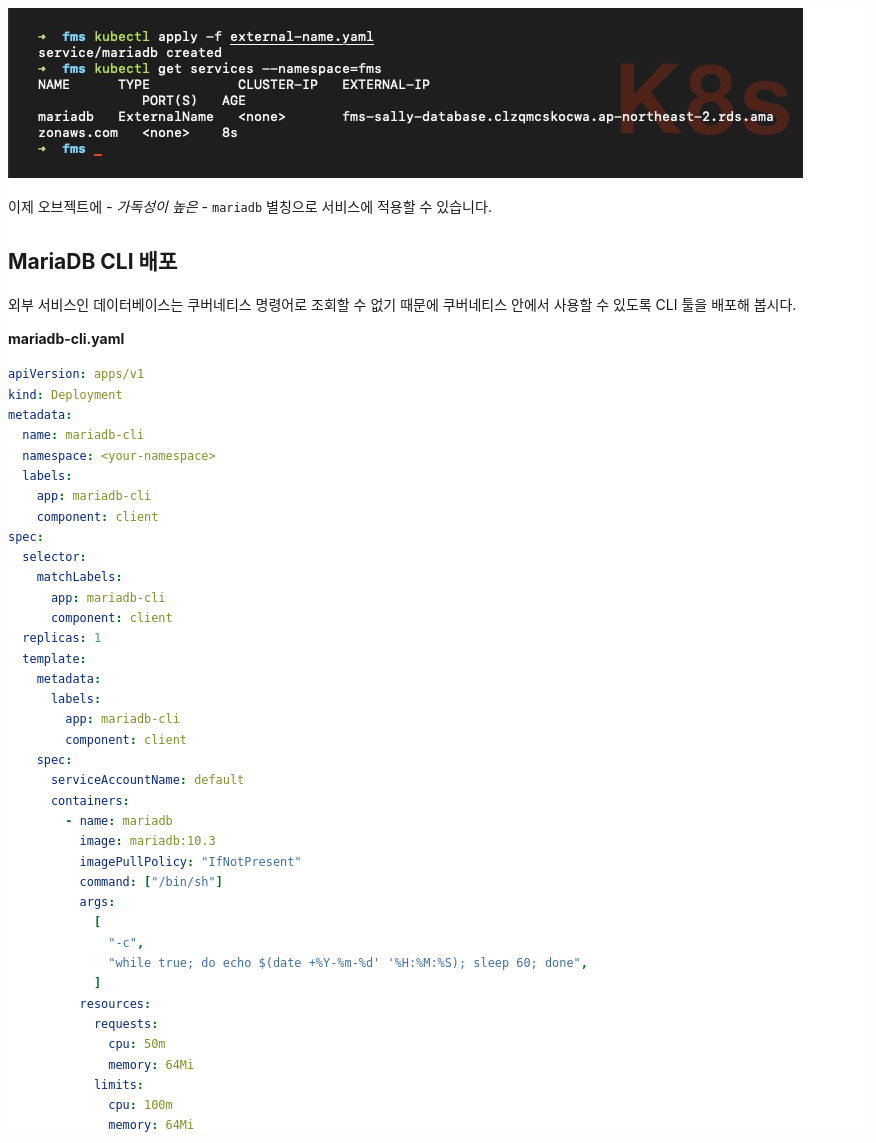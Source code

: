 ![GATSBY_EMPTY_ALT](./apply-external-name-for-mariadb.jpg)

이제 오브젝트에 *- 가독성이 높은 -* `mariadb` 별칭으로 서비스에 적용할 수 있습니다.

## MariaDB CLI 배포

외부 서비스인 데이터베이스는 쿠버네티스 명령어로 조회할 수 없기 때문에 쿠버네티스 안에서 사용할 수 있도록 CLI 툴을 배포해 봅시다.

**mariadb-cli.yaml**

```yaml
apiVersion: apps/v1
kind: Deployment
metadata:
  name: mariadb-cli
  namespace: <your-namespace>
  labels:
    app: mariadb-cli
    component: client
spec:
  selector:
    matchLabels:
      app: mariadb-cli
      component: client
  replicas: 1
  template:
    metadata:
      labels:
        app: mariadb-cli
        component: client
    spec:
      serviceAccountName: default
      containers:
        - name: mariadb
          image: mariadb:10.3
          imagePullPolicy: "IfNotPresent"
          command: ["/bin/sh"]
          args:
            [
              "-c",
              "while true; do echo $(date +%Y-%m-%d' '%H:%M:%S); sleep 60; done",
            ]
          resources:
            requests:
              cpu: 50m
              memory: 64Mi
            limits:
              cpu: 100m
              memory: 64Mi
```
